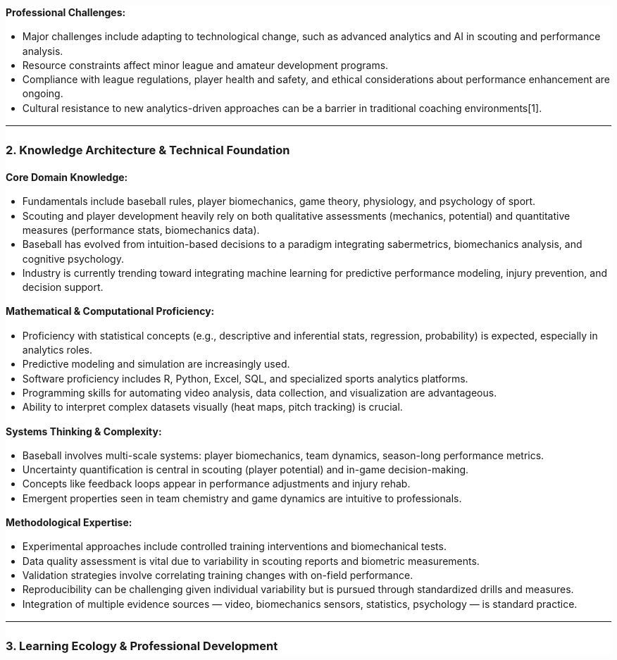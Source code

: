 **Professional Challenges:**
- Major challenges include adapting to technological change, such as advanced analytics and AI in scouting and performance analysis.
- Resource constraints affect minor league and amateur development programs.
- Compliance with league regulations, player health and safety, and ethical considerations about performance enhancement are ongoing.
- Cultural resistance to new analytics-driven approaches can be a barrier in traditional coaching environments[1].

---

### 2. Knowledge Architecture & Technical Foundation

**Core Domain Knowledge:**
- Fundamentals include baseball rules, player biomechanics, game theory, physiology, and psychology of sport.
- Scouting and player development heavily rely on both qualitative assessments (mechanics, potential) and quantitative measures (performance stats, biomechanics data).
- Baseball has evolved from intuition-based decisions to a paradigm integrating sabermetrics, biomechanics analysis, and cognitive psychology.
- Industry is currently trending toward integrating machine learning for predictive performance modeling, injury prevention, and decision support.

**Mathematical & Computational Proficiency:**
- Proficiency with statistical concepts (e.g., descriptive and inferential stats, regression, probability) is expected, especially in analytics roles.
- Predictive modeling and simulation are increasingly used.
- Software proficiency includes R, Python, Excel, SQL, and specialized sports analytics platforms.
- Programming skills for automating video analysis, data collection, and visualization are advantageous.
- Ability to interpret complex datasets visually (heat maps, pitch tracking) is crucial.

**Systems Thinking & Complexity:**
- Baseball involves multi-scale systems: player biomechanics, team dynamics, season-long performance metrics.
- Uncertainty quantification is central in scouting (player potential) and in-game decision-making.
- Concepts like feedback loops appear in performance adjustments and injury rehab.
- Emergent properties seen in team chemistry and game dynamics are intuitive to professionals.

**Methodological Expertise:**
- Experimental approaches include controlled training interventions and biomechanical tests.
- Data quality assessment is vital due to variability in scouting reports and biometric measurements.
- Validation strategies involve correlating training changes with on-field performance.
- Reproducibility can be challenging given individual variability but is pursued through standardized drills and measures.
- Integration of multiple evidence sources — video, biomechanics sensors, statistics, psychology — is standard practice.

---

### 3. Learning Ecology & Professional Development
